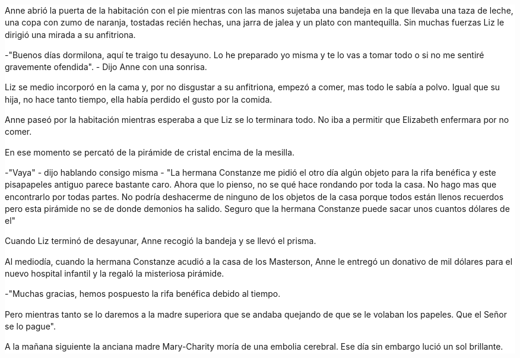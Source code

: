 Anne abrió la puerta de la habitación con el pie mientras con las manos sujetaba una bandeja en la que llevaba una taza de leche, una copa con zumo de naranja, tostadas recién hechas, una jarra de jalea y un plato con mantequilla. Sin muchas fuerzas Liz le dirigió una mirada a su anfitriona.

-"Buenos días dormilona, aquí te traigo tu desayuno. Lo he preparado yo misma y te lo vas a tomar todo o si no me sentiré gravemente ofendida". - Dijo Anne con una sonrisa.

Liz se medio incorporó en la cama y, por no disgustar a su anfitriona, empezó a comer, mas todo le sabía a polvo. Igual que su hija, no hace tanto tiempo, ella había perdido el gusto por la comida.

Anne paseó por la habitación mientras esperaba a que Liz se lo terminara todo. No iba a permitir que Elizabeth enfermara por no comer.

En ese momento se percató de la pirámide de cristal encima de la mesilla.

-"Vaya" - dijo hablando consigo misma - "La hermana Constanze me pidió el otro día algún objeto para la rifa benéfica y este pisapapeles antiguo parece bastante caro. Ahora que lo pienso, no se qué hace rondando por toda la casa. No hago mas que encontrarlo por todas partes. No podría deshacerme de ninguno de los objetos de la casa porque todos están llenos recuerdos pero esta pirámide no se de donde demonios ha salido. Seguro que la hermana Constanze puede sacar unos cuantos dólares de el"

Cuando Liz terminó de desayunar, Anne recogió la bandeja y se llevó el prisma.

Al mediodía, cuando la hermana Constanze acudió a la casa de los Masterson, Anne le entregó un donativo de mil dólares para el nuevo hospital infantil y la regaló la misteriosa pirámide.

-"Muchas gracias, hemos pospuesto la rifa benéfica debido al tiempo.

Pero mientras tanto se lo daremos a la madre superiora que se andaba quejando de que se le volaban los papeles. Que el Señor se lo pague".

A la mañana siguiente la anciana madre Mary-Charity moría de una embolia cerebral. Ese día sin embargo lució un sol brillante.